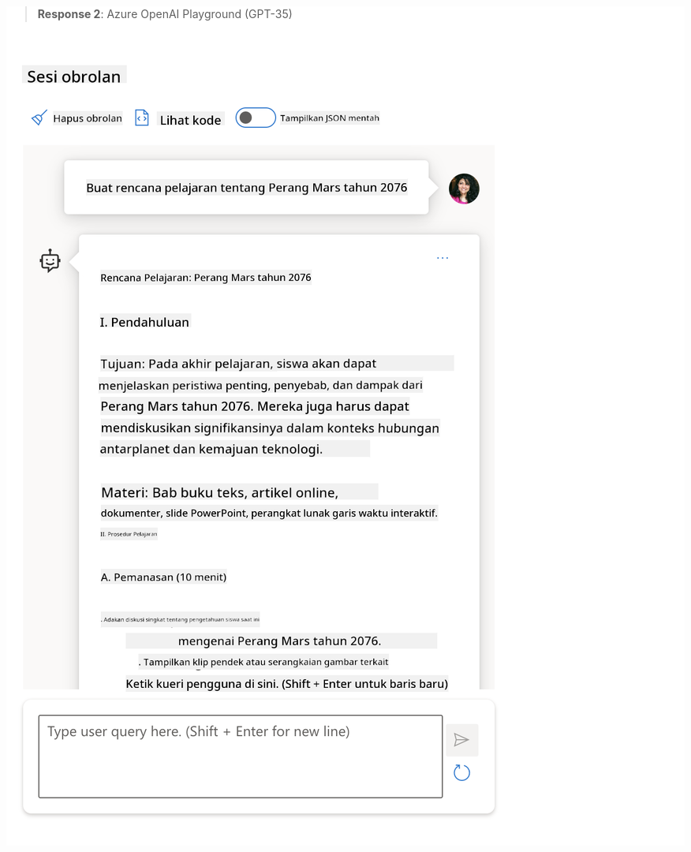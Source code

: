> **Response 2**: Azure OpenAI Playground (GPT-35)

![Response 2](../../../translated_images/04-fabrication-aoai.b14268e9ecf25caf613b7d424c16e2a0dc5b578f8f960c0c04d4fb3a68e6cf61.id.png)

